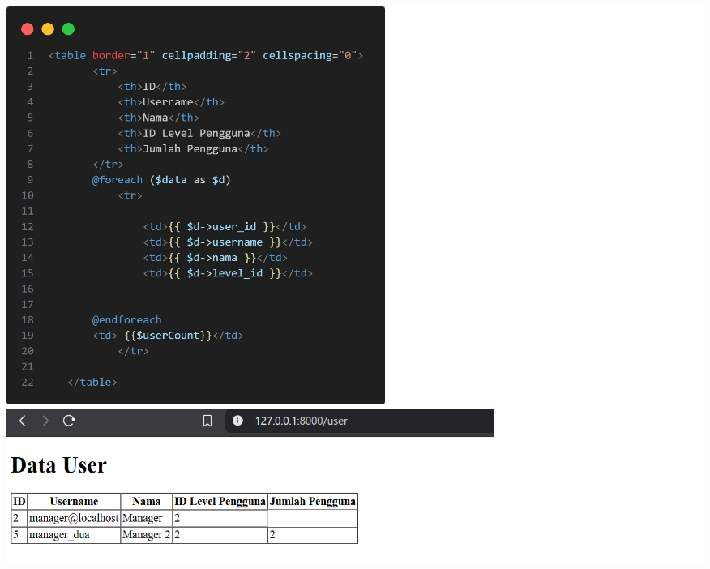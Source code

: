 <img src="Photo/1oqm2skt.png"
style="width:4.85972in;height:5.11222in" />
<img src="Photo/b5qudc4d.png"
style="width:6.26805in;height:1.925in" />
